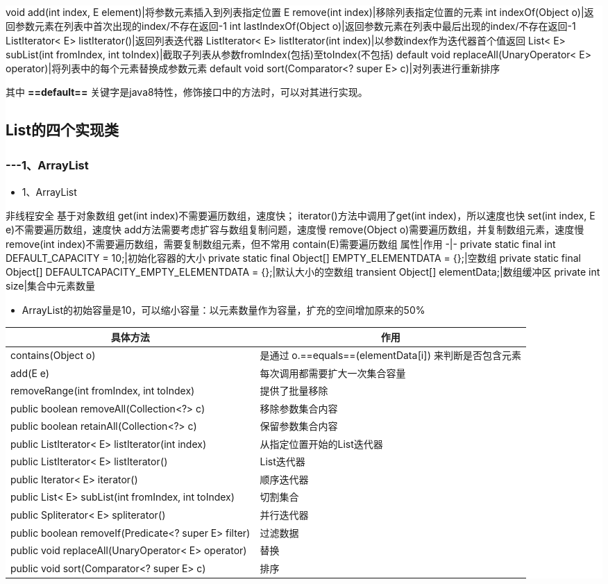 void add(int index, E element)|将参数元素插入到列表指定位置
E remove(int index)|移除列表指定位置的元素
int indexOf(Object o)|返回参数元素在列表中首次出现的index/不存在返回-1
int lastIndexOf(Object o)|返回参数元素在列表中最后出现的index/不存在返回-1
ListIterator< E> listIterator()|返回列表迭代器
ListIterator< E> listIterator(int index)|以参数index作为迭代器首个值返回
List< E> subList(int fromIndex, int toIndex)|截取子列表从参数fromIndex(包括)至toIndex(不包括)
default void replaceAll(UnaryOperator< E> operator)|将列表中的每个元素替换成参数元素
default void sort(Comparator<? super E> c)|对列表进行重新排序

其中 **==default==** 关键字是java8特性，修饰接口中的方法时，可以对其进行实现。

## List的四个实现类








### ---1、ArrayList
- 1、ArrayList

非线程安全
基于对象数组
get(int index)不需要遍历数组，速度快；
iterator()方法中调用了get(int index)，所以速度也快
set(int index, E e)不需要遍历数组，速度快
add方法需要考虑扩容与数组复制问题，速度慢
remove(Object o)需要遍历数组，并复制数组元素，速度慢
remove(int index)不需要遍历数组，需要复制数组元素，但不常用
contain(E)需要遍历数组
属性|作用
-|-
private static final int DEFAULT_CAPACITY = 10;|初始化容器的大小
private static final Object[] EMPTY_ELEMENTDATA = {};|空数组
private static final Object[] DEFAULTCAPACITY_EMPTY_ELEMENTDATA = {};|默认大小的空数组
transient Object[] elementData;|数组缓冲区
private int size|集合中元素数量

- ArrayList的初始容量是10，可以缩小容量：以元素数量作为容量，扩充的空间增加原来的50%

具体方法|作用
-|-
contains(Object o)|是通过 o.==equals==(elementData[i]) 来判断是否包含元素
add(E e)|每次调用都需要扩大一次集合容量
removeRange(int fromIndex, int toIndex)|提供了批量移除
public boolean removeAll(Collection<?> c)|移除参数集合内容
public boolean retainAll(Collection<?> c)|保留参数集合内容
public ListIterator< E> listIterator(int index)|从指定位置开始的List迭代器
public ListIterator< E> listIterator()|List迭代器
public Iterator< E> iterator()|顺序迭代器
public List< E> subList(int fromIndex, int toIndex)|切割集合
public Spliterator< E> spliterator() |并行迭代器
public boolean removeIf(Predicate<? super E> filter)|过滤数据
public void replaceAll(UnaryOperator< E> operator)|替换
public void sort(Comparator<? super E> c) |排序
    